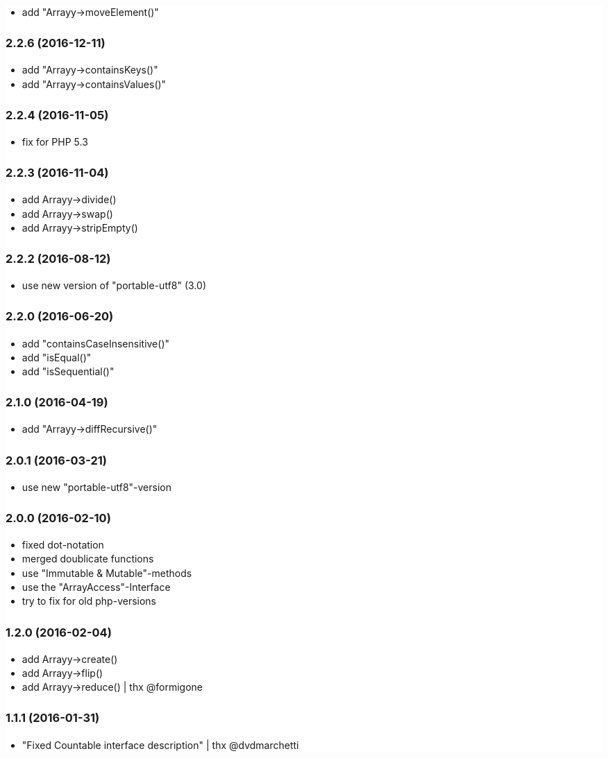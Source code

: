 - add "Arrayy->moveElement()"

### 2.2.6 (2016-12-11)
 
- add "Arrayy->containsKeys()"
- add "Arrayy->containsValues()"

### 2.2.4 (2016-11-05)

- fix for PHP 5.3

### 2.2.3 (2016-11-04)

- add Arrayy->divide()
- add Arrayy->swap()
- add Arrayy->stripEmpty()

### 2.2.2 (2016-08-12)

- use new version of "portable-utf8" (3.0)

### 2.2.0 (2016-06-20)

- add "containsCaseInsensitive()"
- add "isEqual()"
- add "isSequential()"

### 2.1.0 (2016-04-19)

- add "Arrayy->diffRecursive()"

### 2.0.1 (2016-03-21)

- use new "portable-utf8"-version

### 2.0.0 (2016-02-10)

- fixed dot-notation
- merged doublicate functions
- use "Immutable & Mutable"-methods
- use the "ArrayAccess"-Interface
- try to fix for old php-versions

### 1.2.0 (2016-02-04)

- add Arrayy->create()
- add Arrayy->flip()
- add Arrayy->reduce() | thx @formigone

### 1.1.1 (2016-01-31)

- "Fixed Countable interface description" | thx @dvdmarchetti

